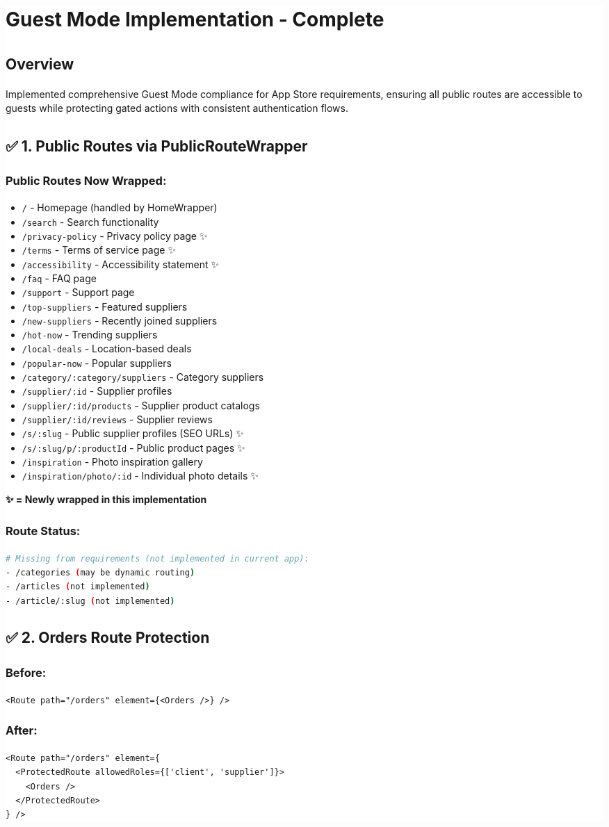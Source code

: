 # Guest Mode Implementation - Complete

## Overview
Implemented comprehensive Guest Mode compliance for App Store requirements, ensuring all public routes are accessible to guests while protecting gated actions with consistent authentication flows.

## ✅ 1. Public Routes via PublicRouteWrapper

### Public Routes Now Wrapped:
- `/` - Homepage (handled by HomeWrapper)
- `/search` - Search functionality 
- `/privacy-policy` - Privacy policy page ✨
- `/terms` - Terms of service page ✨  
- `/accessibility` - Accessibility statement ✨
- `/faq` - FAQ page
- `/support` - Support page
- `/top-suppliers` - Featured suppliers
- `/new-suppliers` - Recently joined suppliers
- `/hot-now` - Trending suppliers
- `/local-deals` - Location-based deals
- `/popular-now` - Popular suppliers
- `/category/:category/suppliers` - Category suppliers
- `/supplier/:id` - Supplier profiles
- `/supplier/:id/products` - Supplier product catalogs
- `/supplier/:id/reviews` - Supplier reviews
- `/s/:slug` - Public supplier profiles (SEO URLs) ✨
- `/s/:slug/p/:productId` - Public product pages ✨
- `/inspiration` - Photo inspiration gallery
- `/inspiration/photo/:id` - Individual photo details ✨

**✨ = Newly wrapped in this implementation**

### Route Status:
```bash
# Missing from requirements (not implemented in current app):
- /categories (may be dynamic routing)
- /articles (not implemented)
- /article/:slug (not implemented)
```

## ✅ 2. Orders Route Protection

### Before:
```tsx
<Route path="/orders" element={<Orders />} />
```

### After: 
```tsx
<Route path="/orders" element={
  <ProtectedRoute allowedRoles={['client', 'supplier']}>
    <Orders />
  </ProtectedRoute>
} />
```
